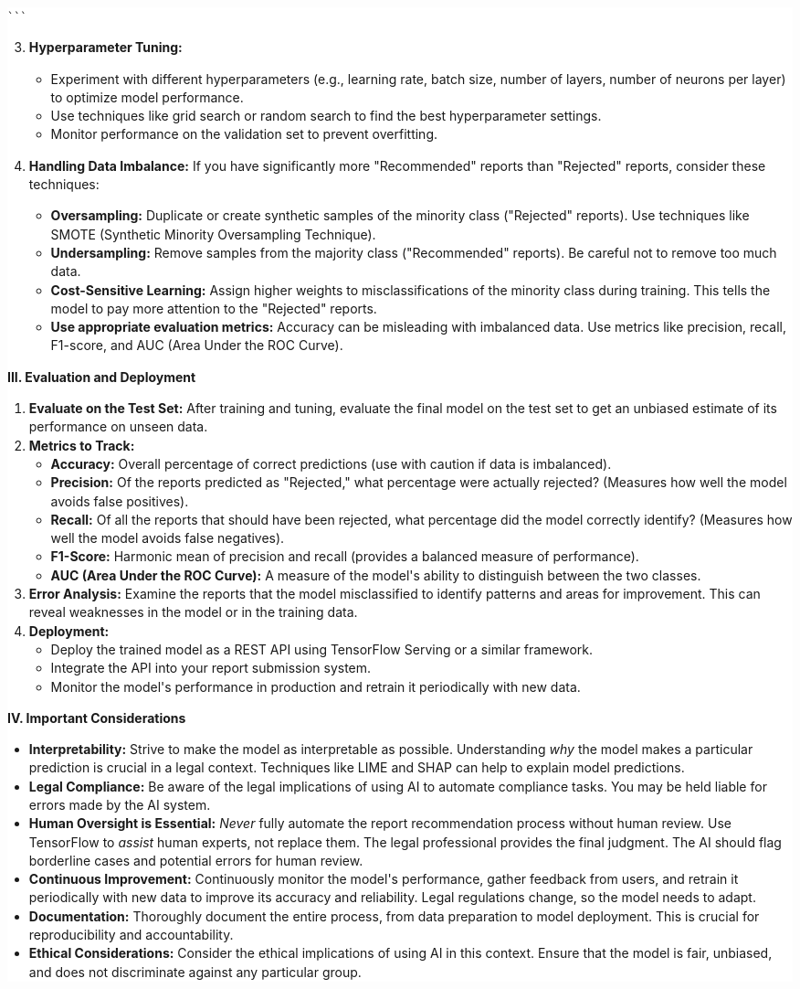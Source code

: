     ```

3.  **Hyperparameter Tuning:**
    *   Experiment with different hyperparameters (e.g., learning rate, batch size, number of layers, number of neurons per layer) to optimize model performance.
    *   Use techniques like grid search or random search to find the best hyperparameter settings.
    *   Monitor performance on the validation set to prevent overfitting.

4.  **Handling Data Imbalance:** If you have significantly more "Recommended" reports than "Rejected" reports, consider these techniques:
    *   **Oversampling:** Duplicate or create synthetic samples of the minority class ("Rejected" reports).  Use techniques like SMOTE (Synthetic Minority Oversampling Technique).
    *   **Undersampling:** Remove samples from the majority class ("Recommended" reports).  Be careful not to remove too much data.
    *   **Cost-Sensitive Learning:** Assign higher weights to misclassifications of the minority class during training.  This tells the model to pay more attention to the "Rejected" reports.
    *   **Use appropriate evaluation metrics:**  Accuracy can be misleading with imbalanced data.  Use metrics like precision, recall, F1-score, and AUC (Area Under the ROC Curve).

**III. Evaluation and Deployment**

1.  **Evaluate on the Test Set:** After training and tuning, evaluate the final model on the test set to get an unbiased estimate of its performance on unseen data.
2.  **Metrics to Track:**
    *   **Accuracy:** Overall percentage of correct predictions (use with caution if data is imbalanced).
    *   **Precision:** Of the reports predicted as "Rejected," what percentage were actually rejected? (Measures how well the model avoids false positives).
    *   **Recall:** Of all the reports that should have been rejected, what percentage did the model correctly identify? (Measures how well the model avoids false negatives).
    *   **F1-Score:** Harmonic mean of precision and recall (provides a balanced measure of performance).
    *   **AUC (Area Under the ROC Curve):**  A measure of the model's ability to distinguish between the two classes.
3.  **Error Analysis:** Examine the reports that the model misclassified to identify patterns and areas for improvement. This can reveal weaknesses in the model or in the training data.
4.  **Deployment:**
    *   Deploy the trained model as a REST API using TensorFlow Serving or a similar framework.
    *   Integrate the API into your report submission system.
    *   Monitor the model's performance in production and retrain it periodically with new data.

**IV. Important Considerations**

*   **Interpretability:** Strive to make the model as interpretable as possible.  Understanding *why* the model makes a particular prediction is crucial in a legal context. Techniques like LIME and SHAP can help to explain model predictions.
*   **Legal Compliance:** Be aware of the legal implications of using AI to automate compliance tasks.  You may be held liable for errors made by the AI system.
*   **Human Oversight is Essential:** *Never* fully automate the report recommendation process without human review. Use TensorFlow to *assist* human experts, not replace them.  The legal professional provides the final judgment. The AI should flag borderline cases and potential errors for human review.
*   **Continuous Improvement:** Continuously monitor the model's performance, gather feedback from users, and retrain it periodically with new data to improve its accuracy and reliability. Legal regulations change, so the model needs to adapt.
*   **Documentation:** Thoroughly document the entire process, from data preparation to model deployment. This is crucial for reproducibility and accountability.
*   **Ethical Considerations:** Consider the ethical implications of using AI in this context. Ensure that the model is fair, unbiased, and does not discriminate against any particular group.
